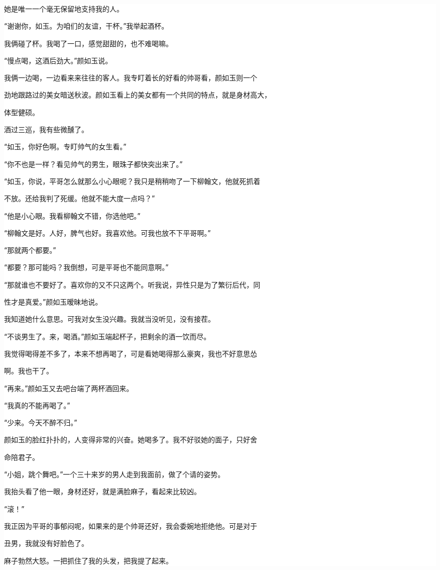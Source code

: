 她是唯一一个毫无保留地支持我的人。

“谢谢你，如玉。为咱们的友谊，干杯。”我举起酒杯。

我俩碰了杯。我喝了一口，感觉甜甜的，也不难喝嘛。

“慢点喝，这酒后劲大。”颜如玉说。

我俩一边喝，一边看来来往往的客人。我专盯着长的好看的帅哥看，颜如玉则一个

劲地跟路过的美女暗送秋波。颜如玉看上的美女都有一个共同的特点，就是身材高大，

体型健硕。

酒过三巡，我有些微醺了。

“如玉，你好色啊。专盯帅气的女生看。”

“你不也是一样？看见帅气的男生，眼珠子都快突出来了。”

“如玉，你说，平哥怎么就那么小心眼呢？我只是稍稍吻了一下柳翰文，他就死抓着

不放。还给我判了死缓。他就不能大度一点吗？”

“他是小心眼。我看柳翰文不错，你选他吧。”

“柳翰文是好。人好，脾气也好。我喜欢他。可我也放不下平哥啊。”

“那就两个都要。”

“都要？那可能吗？我倒想，可是平哥也不能同意啊。”

“那就谁也不要好了。喜欢你的又不只这两个。听我说，异性只是为了繁衍后代，同

性才是真爱。”颜如玉暧昧地说。

我知道她什么意思。可我对女生没兴趣。我就当没听见，没有接茬。

“不谈男生了。来，喝酒。”颜如玉端起杯子，把剩余的酒一饮而尽。

我觉得喝得差不多了，本来不想再喝了，可是看她喝得那么豪爽，我也不好意思怂

啊。我也干了。

“再来。”颜如玉又去吧台端了两杯酒回来。

“我真的不能再喝了。”

“少来。今天不醉不归。”

颜如玉的脸红扑扑的，人变得非常的兴奋。她喝多了。我不好驳她的面子，只好舍

命陪君子。

“小姐，跳个舞吧。”一个三十来岁的男人走到我面前，做了个请的姿势。

我抬头看了他一眼，身材还好，就是满脸麻子，看起来比较凶。

“滚！”

我正因为平哥的事郁闷呢，如果来的是个帅哥还好，我会委婉地拒绝他。可是对于

丑男，我就没有好脸色了。

麻子勃然大怒。一把抓住了我的头发，把我提了起来。
